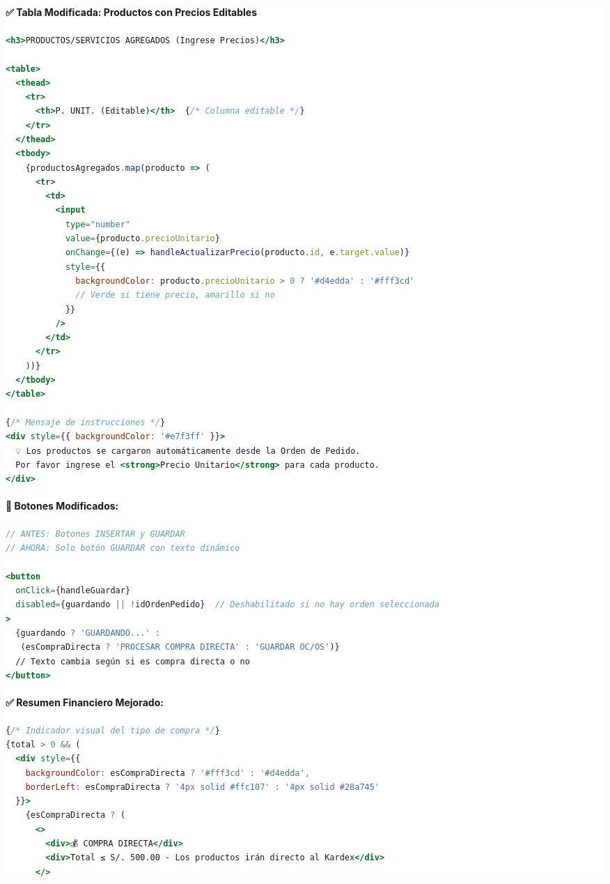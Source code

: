 #### ✅ Tabla Modificada: Productos con Precios Editables
```jsx
<h3>PRODUCTOS/SERVICIOS AGREGADOS (Ingrese Precios)</h3>

<table>
  <thead>
    <tr>
      <th>P. UNIT. (Editable)</th>  {/* Columna editable */}
    </tr>
  </thead>
  <tbody>
    {productosAgregados.map(producto => (
      <tr>
        <td>
          <input 
            type="number"
            value={producto.precioUnitario}
            onChange={(e) => handleActualizarPrecio(producto.id, e.target.value)}
            style={{
              backgroundColor: producto.precioUnitario > 0 ? '#d4edda' : '#fff3cd'
              // Verde si tiene precio, amarillo si no
            }}
          />
        </td>
      </tr>
    ))}
  </tbody>
</table>

{/* Mensaje de instrucciones */}
<div style={{ backgroundColor: '#e7f3ff' }}>
  💡 Los productos se cargaron automáticamente desde la Orden de Pedido. 
  Por favor ingrese el <strong>Precio Unitario</strong> para cada producto.
</div>
```

#### 🔄 Botones Modificados:
```jsx
// ANTES: Botones INSERTAR y GUARDAR
// AHORA: Solo botón GUARDAR con texto dinámico

<button 
  onClick={handleGuardar}
  disabled={guardando || !idOrdenPedido}  // Deshabilitado si no hay orden seleccionada
>
  {guardando ? 'GUARDANDO...' : 
   (esCompraDirecta ? 'PROCESAR COMPRA DIRECTA' : 'GUARDAR OC/OS')}
  // Texto cambia según si es compra directa o no
</button>
```

#### ✅ Resumen Financiero Mejorado:
```jsx
{/* Indicador visual del tipo de compra */}
{total > 0 && (
  <div style={{ 
    backgroundColor: esCompraDirecta ? '#fff3cd' : '#d4edda',
    borderLeft: esCompraDirecta ? '4px solid #ffc107' : '4px solid #28a745'
  }}>
    {esCompraDirecta ? (
      <>
        <div>💰 COMPRA DIRECTA</div>
        <div>Total ≤ S/. 500.00 - Los productos irán directo al Kardex</div>
      </>
```